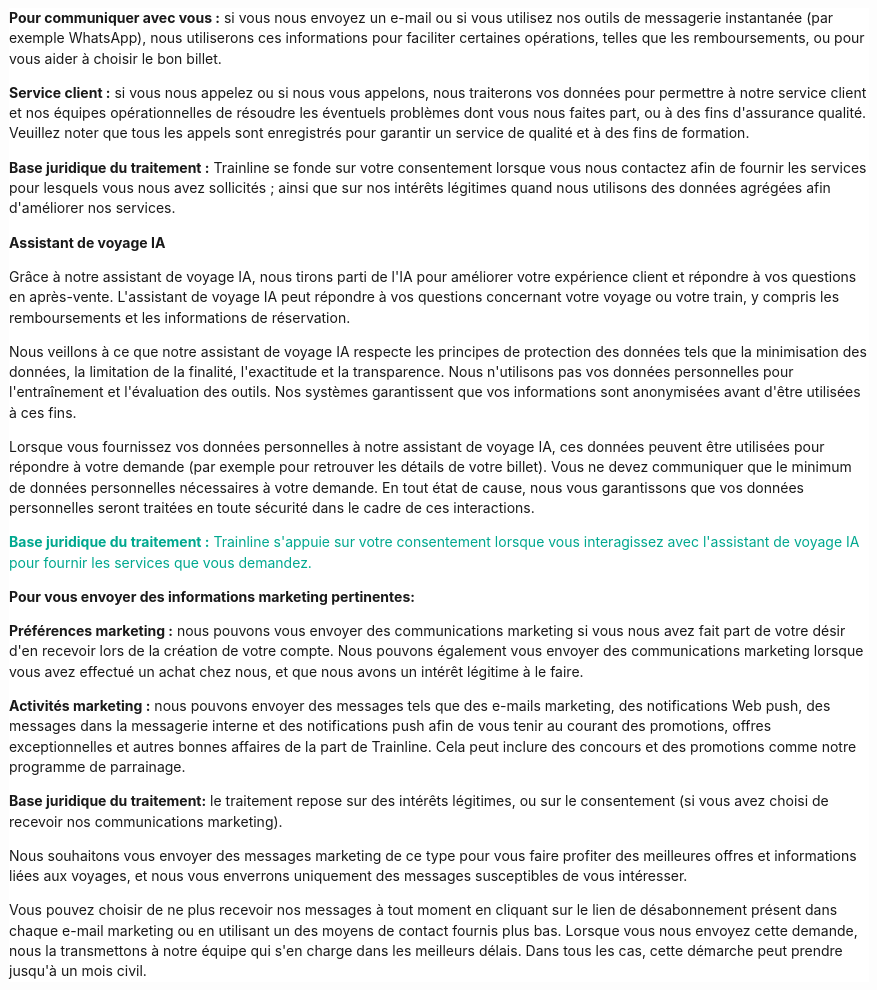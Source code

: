 **Pour communiquer avec vous :** si vous nous envoyez un e-mail ou si vous utilisez nos outils de messagerie instantanée (par exemple WhatsApp), nous utiliserons ces informations pour faciliter certaines opérations, telles que les remboursements, ou pour vous aider à choisir le bon billet.

**Service client :** si vous nous appelez ou si nous vous appelons, nous traiterons vos données pour permettre à notre service client et nos équipes opérationnelles de résoudre les éventuels problèmes dont vous nous faites part, ou à des fins d'assurance qualité. Veuillez noter que tous les appels sont enregistrés pour garantir un service de qualité et à des fins de formation.

**Base juridique du traitement :** Trainline se fonde sur votre consentement lorsque vous nous contactez afin de fournir les services pour lesquels vous nous avez sollicités ; ainsi que sur nos intérêts légitimes quand nous utilisons des données agrégées afin d'améliorer nos services.

**Assistant de voyage IA**

Grâce à notre assistant de voyage IA, nous tirons parti de l'IA pour améliorer votre expérience client et répondre à vos questions en après-vente. L'assistant de voyage IA peut répondre à vos questions concernant votre voyage ou votre train, y compris les remboursements et les informations de réservation.

Nous veillons à ce que notre assistant de voyage IA respecte les principes de protection des données tels que la minimisation des données, la limitation de la finalité, l'exactitude et la transparence. Nous n'utilisons pas vos données personnelles pour l'entraînement et l'évaluation des outils. Nos systèmes garantissent que vos informations sont anonymisées avant d'être utilisées à ces fins.

Lorsque vous fournissez vos données personnelles à notre assistant de voyage IA, ces données peuvent être utilisées pour répondre à votre demande (par exemple pour retrouver les détails de votre billet). Vous ne devez communiquer que le minimum de données personnelles nécessaires à votre demande. En tout état de cause, nous vous garantissons que vos données personnelles seront traitées en toute sécurité dans le cadre de ces interactions.

<p style="color: #00a88f;"><strong>Base juridique du traitement :</strong> Trainline s'appuie sur votre consentement lorsque vous interagissez avec l'assistant de voyage IA pour fournir les services que vous demandez.

**Pour vous envoyer des informations marketing pertinentes:**

**Préférences marketing :** nous pouvons vous envoyer des communications marketing si vous nous avez fait part de votre désir d'en recevoir lors de la création de votre compte. Nous pouvons également vous envoyer des communications marketing lorsque vous avez effectué un achat chez nous, et que nous avons un intérêt légitime à le faire.

**Activités marketing :** nous pouvons envoyer des messages tels que des e-mails marketing, des notifications Web push, des messages dans la messagerie interne et des notifications push afin de vous tenir au courant des promotions, offres exceptionnelles et autres bonnes affaires de la part de Trainline. Cela peut inclure des concours et des promotions comme notre programme de parrainage.

**Base juridique du traitement:** le traitement repose sur des intérêts légitimes, ou sur le consentement (si vous avez choisi de recevoir nos communications marketing).

Nous souhaitons vous envoyer des messages marketing de ce type pour vous faire profiter des meilleures offres et informations liées aux voyages, et nous vous enverrons uniquement des messages susceptibles de vous intéresser.

Vous pouvez choisir de ne plus recevoir nos messages à tout moment en cliquant sur le lien de désabonnement présent dans chaque e-mail marketing ou en utilisant un des moyens de contact fournis plus bas. Lorsque vous nous envoyez cette demande, nous la transmettons à notre équipe qui s'en charge dans les meilleurs délais. Dans tous les cas, cette démarche peut prendre jusqu'à un mois civil.

